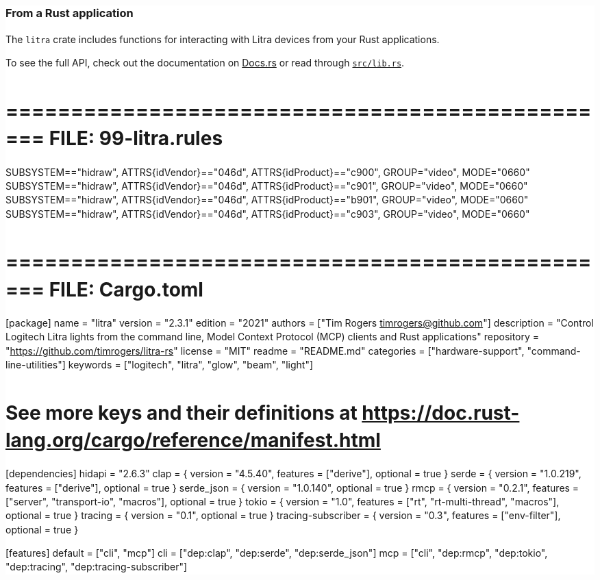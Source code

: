 ### From a Rust application

The `litra` crate includes functions for interacting with Litra devices from your Rust applications.

To see the full API, check out the documentation on [Docs.rs](https://docs.rs/litra/) or read through [`src/lib.rs`](src/lib.rs).



================================================
FILE: 99-litra.rules
================================================
SUBSYSTEM=="hidraw", ATTRS{idVendor}=="046d", ATTRS{idProduct}=="c900", GROUP="video", MODE="0660"
SUBSYSTEM=="hidraw", ATTRS{idVendor}=="046d", ATTRS{idProduct}=="c901", GROUP="video", MODE="0660"
SUBSYSTEM=="hidraw", ATTRS{idVendor}=="046d", ATTRS{idProduct}=="b901", GROUP="video", MODE="0660"
SUBSYSTEM=="hidraw", ATTRS{idVendor}=="046d", ATTRS{idProduct}=="c903", GROUP="video", MODE="0660"



================================================
FILE: Cargo.toml
================================================
[package]
name = "litra"
version = "2.3.1"
edition = "2021"
authors = ["Tim Rogers <timrogers@github.com>"]
description = "Control Logitech Litra lights from the command line, Model Context Protocol (MCP) clients and Rust applications"
repository = "https://github.com/timrogers/litra-rs"
license = "MIT"
readme = "README.md"
categories = ["hardware-support", "command-line-utilities"]
keywords = ["logitech", "litra", "glow", "beam", "light"]

# See more keys and their definitions at https://doc.rust-lang.org/cargo/reference/manifest.html

[dependencies]
hidapi = "2.6.3"
clap = { version = "4.5.40", features = ["derive"], optional = true }
serde = { version = "1.0.219", features = ["derive"], optional = true }
serde_json = { version = "1.0.140", optional = true }
rmcp = { version = "0.2.1", features = ["server", "transport-io", "macros"], optional = true }
tokio = { version = "1.0", features = ["rt", "rt-multi-thread", "macros"], optional = true }
tracing = { version = "0.1", optional = true }
tracing-subscriber = { version = "0.3", features = ["env-filter"], optional = true }

[features]
default = ["cli", "mcp"]
cli = ["dep:clap", "dep:serde", "dep:serde_json"]
mcp = ["cli", "dep:rmcp", "dep:tokio", "dep:tracing", "dep:tracing-subscriber"]
